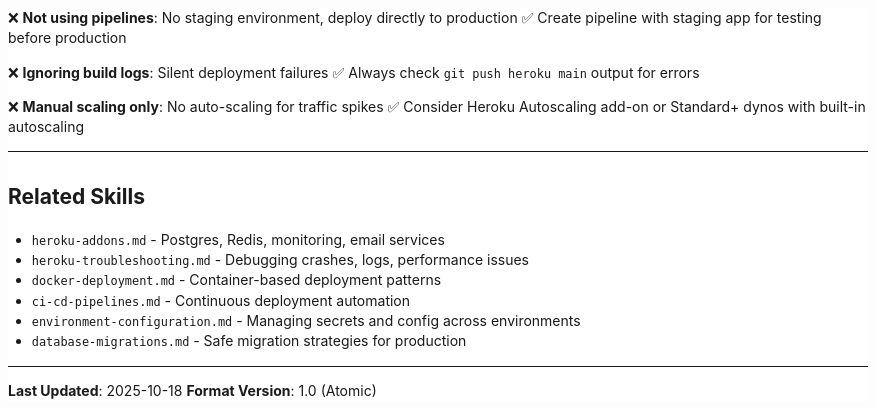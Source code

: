❌ **Not using pipelines**: No staging environment, deploy directly to production
✅ Create pipeline with staging app for testing before production

❌ **Ignoring build logs**: Silent deployment failures
✅ Always check `git push heroku main` output for errors

❌ **Manual scaling only**: No auto-scaling for traffic spikes
✅ Consider Heroku Autoscaling add-on or Standard+ dynos with built-in autoscaling

---

## Related Skills

- `heroku-addons.md` - Postgres, Redis, monitoring, email services
- `heroku-troubleshooting.md` - Debugging crashes, logs, performance issues
- `docker-deployment.md` - Container-based deployment patterns
- `ci-cd-pipelines.md` - Continuous deployment automation
- `environment-configuration.md` - Managing secrets and config across environments
- `database-migrations.md` - Safe migration strategies for production

---

**Last Updated**: 2025-10-18
**Format Version**: 1.0 (Atomic)
